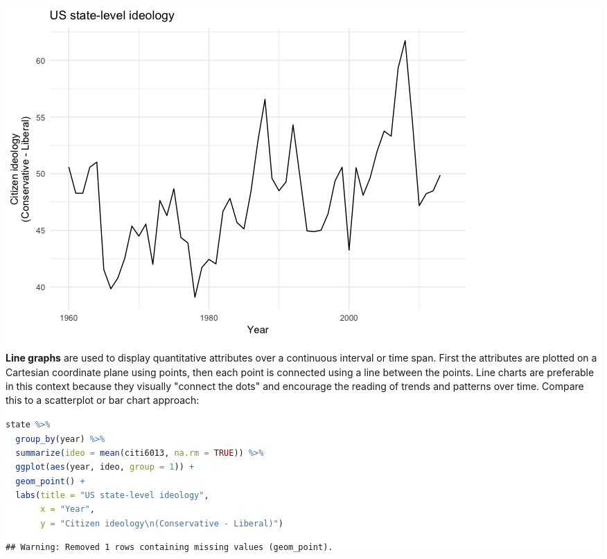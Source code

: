 ![](day2-notes_files/figure-markdown_github/line-1.png)

**Line graphs** are used to display quantitative attributes over a continuous interval or time span. First the attributes are plotted on a Cartesian coordinate plane using points, then each point is connected using a line between the points. Line charts are preferable in this context because they visually "connect the dots" and encourage the reading of trends and patterns over time. Compare this to a scatterplot or bar chart approach:

``` r
state %>%
  group_by(year) %>%
  summarize(ideo = mean(citi6013, na.rm = TRUE)) %>%
  ggplot(aes(year, ideo, group = 1)) +
  geom_point() +
  labs(title = "US state-level ideology",
       x = "Year",
       y = "Citizen ideology\n(Conservative - Liberal)")
```

    ## Warning: Removed 1 rows containing missing values (geom_point).
